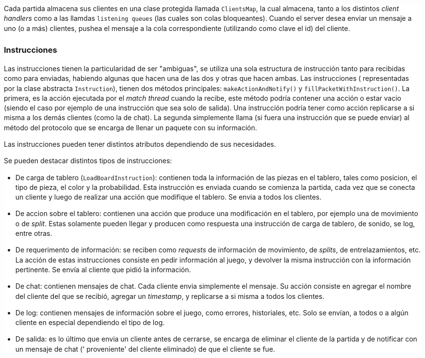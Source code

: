 Cada partida almacena sus clientes en una clase protegida
llamada ```ClientsMap```, la cual almacena, tanto a los distintos *client
handlers* como a las llamdas ```listening queues``` (las cuales son colas
bloqueantes). Cuando el server desea enviar un mensaje a uno (o a más) clientes,
pushea el mensaje a la cola correspondiente (utilizando como clave el id) del
cliente.

### Instrucciones

Las instrucciones tienen la particularidad de ser "ambiguas", se utiliza una
sola estructura de instrucción tanto para recibidas como para enviadas, habiendo
algunas que hacen una de las dos y otras que hacen ambas. Las instrucciones (
representadas por la clase abstracta ```Instruction```), tienen dos métodos
principales: ```makeActionAndNotify()``` y ```fillPacketWithInstruction()```. La
primera, es la acción ejecutada por el *match thread* cuando la recibe, este
método podría contener una acción o estar vacio (siendo el caso por ejemplo de
una instrucción que sea solo de salida). Una instrucción podría tener como
acción replicarse a si misma a los demás clientes (como la de chat). La segunda
simplemente llama (si fuera una instrucción que se puede enviar) al método del
protocolo que se encarga de llenar un paquete con su información.

Las instrucciones pueden tener distintos atributos dependiendo de sus
necesidades.

Se pueden destacar distintos tipos de instrucciones:

* De carga de tablero (```LoadBoardInstruction```): contienen toda la
  información de las piezas en el tablero, tales como posicion, el tipo de
  pieza, el color y la probabilidad. Esta instrucción es enviada cuando se
  comienza la partida, cada vez que se conecta un cliente y luego de realizar
  una acción que modifique el tablero. Se envia a todos los clientes.

* De accion sobre el tablero: contienen una acción que produce una modificación
  en el tablero, por ejemplo una de movimiento o de *split*. Estas solamente
  pueden llegar y producen como respuesta una instrucción de carga de tablero,
  de sonido, se log, entre otras.

* De requerimento de información: se reciben como *requests* de información de
  movimiento, de *splits*, de entrelazamientos, etc. La acción de estas
  instrucciones consiste en pedir información al juego, y devolver la misma
  instrucción con la información pertinente. Se envía al cliente que pidió la
  información.

* De chat: contienen mensajes de chat. Cada cliente envia simplemente el
  mensaje. Su acción consiste en agregar el nombre del cliente del que se
  recibió, agregar un *timestamp*, y replicarse a si misma a todos los clientes.

* De log: contienen mensajes de información sobre el juego, como errores,
  historiales, etc. Solo se envían, a todos o a algún cliente en especial
  dependiendo el tipo de log.

* De salida: es lo último que envia un cliente antes de cerrarse, se encarga de
  eliminar el cliente de la partida y de notificar con un mensaje de chat ('
  proveniente' del cliente eliminado) de que el cliente se fue.
